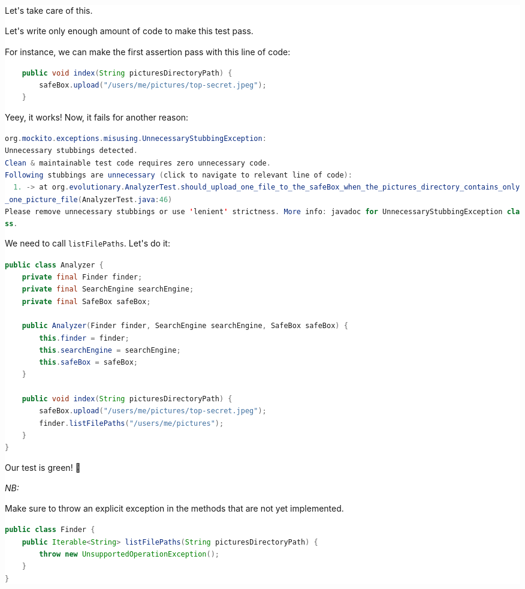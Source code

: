 Let's take care of this.

Let's write only enough amount of code to make this test pass.

For instance, we can make the first assertion pass with this line of code:

```java
    public void index(String picturesDirectoryPath) {
        safeBox.upload("/users/me/pictures/top-secret.jpeg");
    }
```

Yeey, it works!
Now, it fails for another reason:

```java
org.mockito.exceptions.misusing.UnnecessaryStubbingException: 
Unnecessary stubbings detected.
Clean & maintainable test code requires zero unnecessary code.
Following stubbings are unnecessary (click to navigate to relevant line of code):
  1. -> at org.evolutionary.AnalyzerTest.should_upload_one_file_to_the_safeBox_when_the_pictures_directory_contains_only_one_picture_file(AnalyzerTest.java:46)
Please remove unnecessary stubbings or use 'lenient' strictness. More info: javadoc for UnnecessaryStubbingException class.

```

We need to call `listFilePaths`. Let's do it:

```java
public class Analyzer {
    private final Finder finder;
    private final SearchEngine searchEngine;
    private final SafeBox safeBox;

    public Analyzer(Finder finder, SearchEngine searchEngine, SafeBox safeBox) {
        this.finder = finder;
        this.searchEngine = searchEngine;
        this.safeBox = safeBox;
    }

    public void index(String picturesDirectoryPath) {
        safeBox.upload("/users/me/pictures/top-secret.jpeg");
        finder.listFilePaths("/users/me/pictures");
    }
}
```

Our test is green! :tada:

*NB:*

Make sure to throw an explicit exception in the methods that are not yet implemented.

```java
public class Finder {
    public Iterable<String> listFilePaths(String picturesDirectoryPath) {
        throw new UnsupportedOperationException();
    }
}
```
